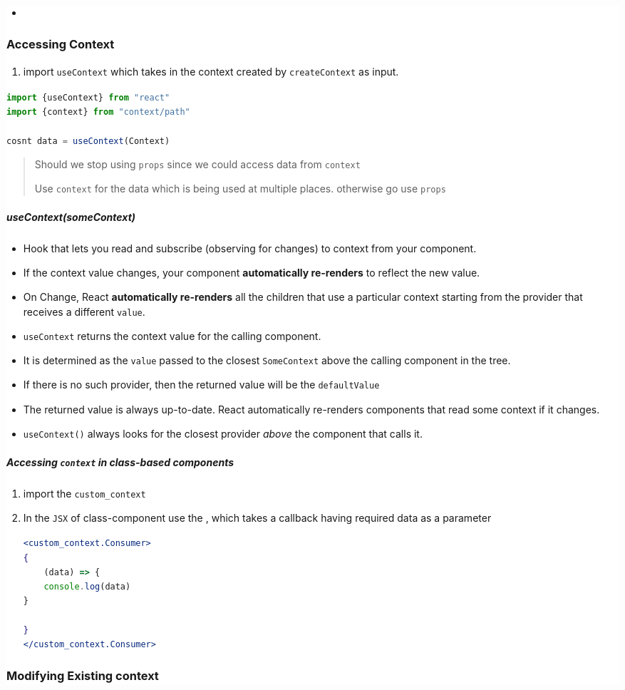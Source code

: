 - 

### Accessing Context

1. import `useContext` which takes in the context created by `createContext` as input.

```js
import {useContext} from "react"
import {context} from "context/path"

cosnt data = useContext(Context)            
```

> Should we stop using `props` since we could access data from `context`
> 
> Use `context` for the data which is being used at multiple places. otherwise go use `props`

##### useContext(someContext)

- Hook that lets you read and subscribe (observing for changes) to context from your component.

- If the context value changes, your component **automatically re-renders** to reflect the new value.

- On Change, React **automatically re-renders** all the children that use a particular context starting from the provider that receives a different `value`.

- `useContext` returns the context value for the calling component.

- It is determined as the `value` passed to the closest `SomeContext` above the calling component in the tree.

- If there is no such provider, then the returned value will be the `defaultValue`

- The returned value is always up-to-date. React automatically re-renders components that read some context if it changes.

- `useContext()` always looks for the closest provider *above* the component that calls it.

##### Accessing `context` in class-based components

1. import the  `custom_context `

2. In the `JSX` of class-component use the , which takes a callback having required data as a parameter
   
   ```jsx
   <custom_context.Consumer> 
   {
       (data) => {
       console.log(data)
   }
   
   }
   </custom_context.Consumer>
   ```

### Modifying Existing context
